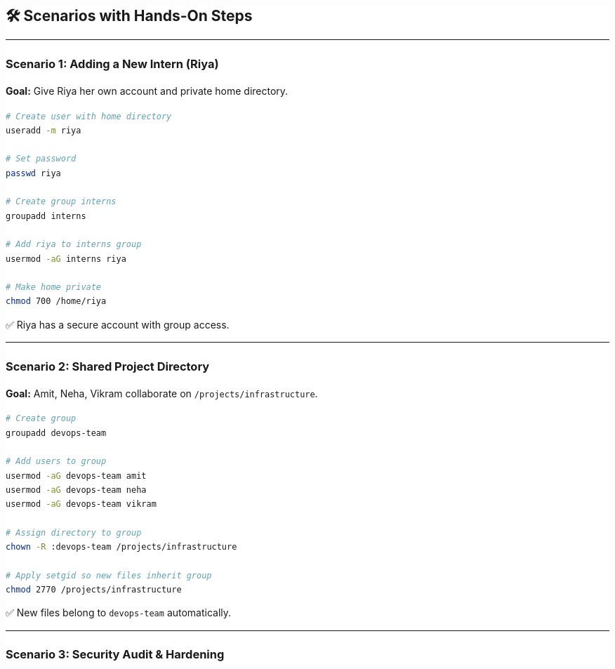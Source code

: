 ## 🛠️ Scenarios with Hands-On Steps

---

### **Scenario 1: Adding a New Intern (Riya)**

**Goal:** Give Riya her own account and private home directory.

```bash
# Create user with home directory
useradd -m riya

# Set password
passwd riya

# Create group interns
groupadd interns

# Add riya to interns group
usermod -aG interns riya

# Make home private
chmod 700 /home/riya
```

✅ Riya has a secure account with group access.

---

### **Scenario 2: Shared Project Directory**

**Goal:** Amit, Neha, Vikram collaborate on `/projects/infrastructure`.

```bash
# Create group
groupadd devops-team

# Add users to group
usermod -aG devops-team amit
usermod -aG devops-team neha
usermod -aG devops-team vikram

# Assign directory to group
chown -R :devops-team /projects/infrastructure

# Apply setgid so new files inherit group
chmod 2770 /projects/infrastructure
```

✅ New files belong to `devops-team` automatically.

---

### **Scenario 3: Security Audit & Hardening**
